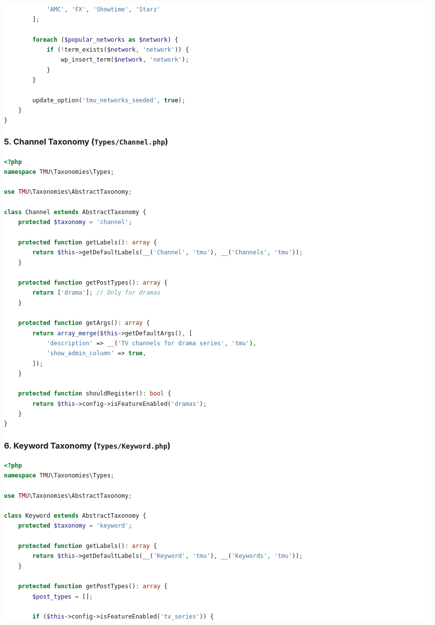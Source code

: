 ```php
            'AMC', 'FX', 'Showtime', 'Starz'
        ];
        
        foreach ($popular_networks as $network) {
            if (!term_exists($network, 'network')) {
                wp_insert_term($network, 'network');
            }
        }
        
        update_option('tmu_networks_seeded', true);
    }
}
```

### 5. Channel Taxonomy (`Types/Channel.php`)
```php
<?php
namespace TMU\Taxonomies\Types;

use TMU\Taxonomies\AbstractTaxonomy;

class Channel extends AbstractTaxonomy {
    protected $taxonomy = 'channel';
    
    protected function getLabels(): array {
        return $this->getDefaultLabels(__('Channel', 'tmu'), __('Channels', 'tmu'));
    }
    
    protected function getPostTypes(): array {
        return ['drama']; // Only for dramas
    }
    
    protected function getArgs(): array {
        return array_merge($this->getDefaultArgs(), [
            'description' => __('TV channels for drama series', 'tmu'),
            'show_admin_column' => true,
        ]);
    }
    
    protected function shouldRegister(): bool {
        return $this->config->isFeatureEnabled('dramas');
    }
}
```

### 6. Keyword Taxonomy (`Types/Keyword.php`)
```php
<?php
namespace TMU\Taxonomies\Types;

use TMU\Taxonomies\AbstractTaxonomy;

class Keyword extends AbstractTaxonomy {
    protected $taxonomy = 'keyword';
    
    protected function getLabels(): array {
        return $this->getDefaultLabels(__('Keyword', 'tmu'), __('Keywords', 'tmu'));
    }
    
    protected function getPostTypes(): array {
        $post_types = [];
        
        if ($this->config->isFeatureEnabled('tv_series')) {
```